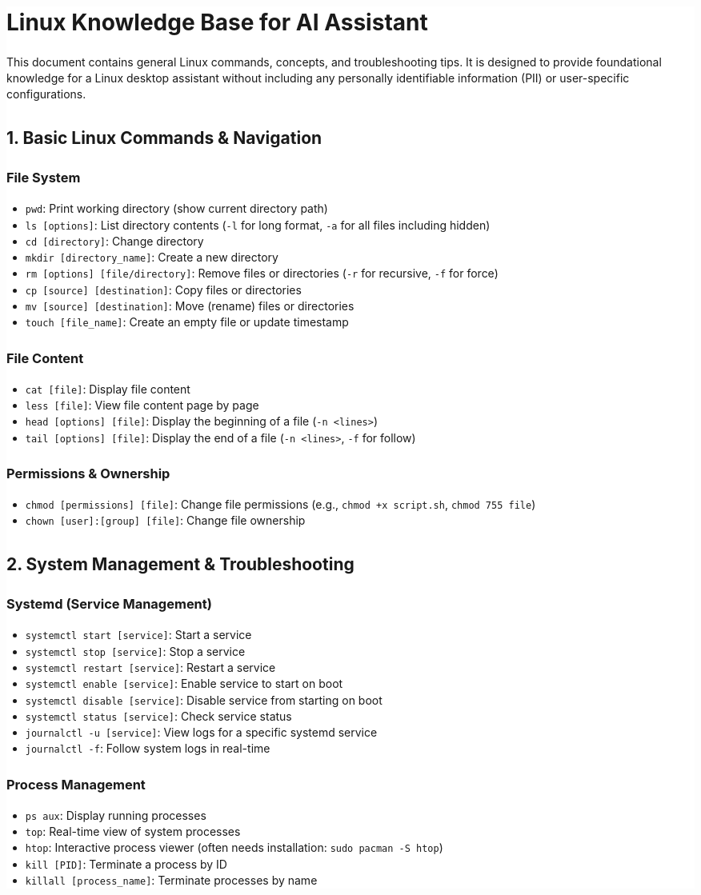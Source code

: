 # Linux Knowledge Base for AI Assistant

This document contains general Linux commands, concepts, and troubleshooting tips. It is designed to provide foundational knowledge for a Linux desktop assistant without including any personally identifiable information (PII) or user-specific configurations.

## 1. Basic Linux Commands & Navigation

### File System
-   `pwd`: Print working directory (show current directory path)
-   `ls [options]`: List directory contents (`-l` for long format, `-a` for all files including hidden)
-   `cd [directory]`: Change directory
-   `mkdir [directory_name]`: Create a new directory
-   `rm [options] [file/directory]`: Remove files or directories (`-r` for recursive, `-f` for force)
-   `cp [source] [destination]`: Copy files or directories
-   `mv [source] [destination]`: Move (rename) files or directories
-   `touch [file_name]`: Create an empty file or update timestamp

### File Content
-   `cat [file]`: Display file content
-   `less [file]`: View file content page by page
-   `head [options] [file]`: Display the beginning of a file (`-n <lines>`)
-   `tail [options] [file]`: Display the end of a file (`-n <lines>`, `-f` for follow)

### Permissions & Ownership
-   `chmod [permissions] [file]`: Change file permissions (e.g., `chmod +x script.sh`, `chmod 755 file`)
-   `chown [user]:[group] [file]`: Change file ownership

## 2. System Management & Troubleshooting

### Systemd (Service Management)
-   `systemctl start [service]`: Start a service
-   `systemctl stop [service]`: Stop a service
-   `systemctl restart [service]`: Restart a service
-   `systemctl enable [service]`: Enable service to start on boot
-   `systemctl disable [service]`: Disable service from starting on boot
-   `systemctl status [service]`: Check service status
-   `journalctl -u [service]`: View logs for a specific systemd service
-   `journalctl -f`: Follow system logs in real-time

### Process Management
-   `ps aux`: Display running processes
-   `top`: Real-time view of system processes
-   `htop`: Interactive process viewer (often needs installation: `sudo pacman -S htop`)
-   `kill [PID]`: Terminate a process by ID
-   `killall [process_name]`: Terminate processes by name
